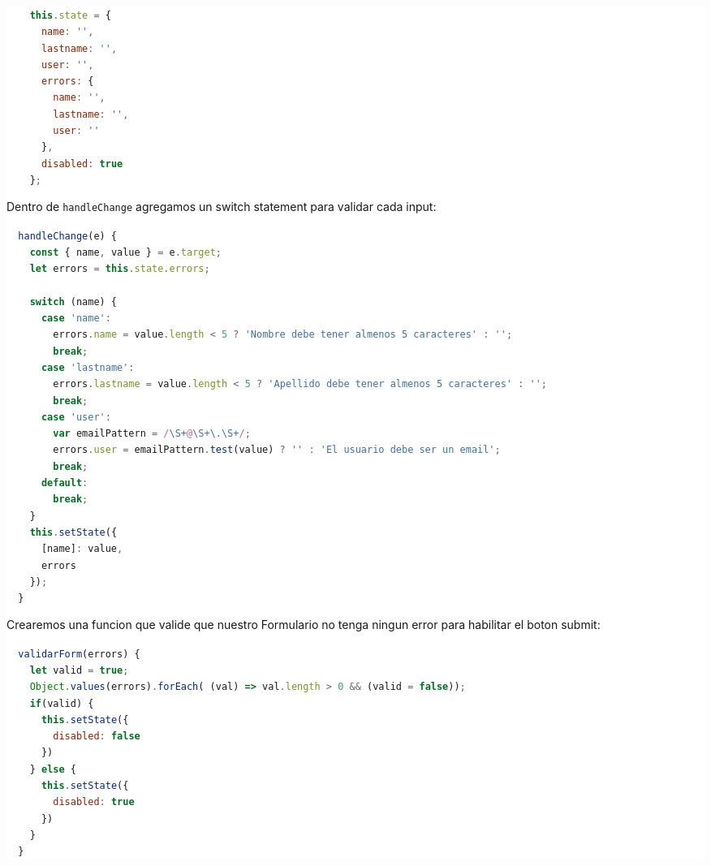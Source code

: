 ```javascript
    this.state = {
      name: '',
      lastname: '',
      user: '',
      errors: {
        name: '',
        lastname: '',
        user: ''
      },
      disabled: true
    };
```

Dentro de `handleChange` agregamos un switch statement para validar cada input:

```javascript
  handleChange(e) {
    const { name, value } = e.target;
    let errors = this.state.errors;

    switch (name) {
      case 'name': 
        errors.name = value.length < 5 ? 'Nombre debe tener almenos 5 caracteres' : '';
        break;
      case 'lastname': 
        errors.lastname = value.length < 5 ? 'Apellido debe tener almenos 5 caracteres' : '';
        break;
      case 'user': 
        var emailPattern = /\S+@\S+\.\S+/;
        errors.user = emailPattern.test(value) ? '' : 'El usuario debe ser un email';
        break;
      default:
        break;
    }
    this.setState({
      [name]: value,
      errors
    });
  }
```

Crearemos una funcion que valide que nuestro Formulario no tenga ningun error para habilitar el boton submit:

```javascript
  validarForm(errors) {
    let valid = true;
    Object.values(errors).forEach( (val) => val.length > 0 && (valid = false));
    if(valid) {
      this.setState({
        disabled: false
      })
    } else {
      this.setState({
        disabled: true
      })
    }
  }
```
